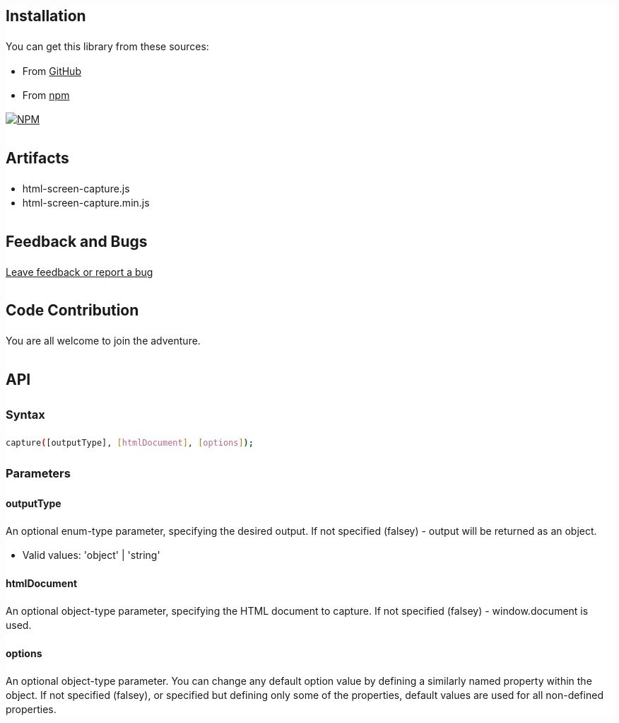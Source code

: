 <a name="installation"></a>
## Installation

You can get this library from these sources:

- From [GitHub](https://github.com/html-screen-capture-js/html-screen-capture-js)

- From [npm](https://www.npmjs.com/package/html-screen-capture-js)

[![NPM](https://nodei.co/npm/html-screen-capture-js.png?compact=true)](https://www.npmjs.com/package/html-screen-capture-js)

<a name="artifacts"></a>
## Artifacts

- html-screen-capture.js
- html-screen-capture.min.js

<a name="feedback"></a>
## Feedback and Bugs

[Leave feedback or report a bug](https://github.com/html-screen-capture-js/html-screen-capture-js/issues)

<a name="contribution"></a>
## Code Contribution

You are all welcome to join the adventure.

<a name="api"></a>
## API

### Syntax

```sh
capture([outputType], [htmlDocument], [options]);
```

### Parameters

#### outputType
An optional enum-type parameter, specifying the desired output. If not specified (falsey) - output will be returned as an object.

- Valid values: 'object' | 'string'

#### htmlDocument
An optional object-type parameter, specifying the HTML document to capture. If not specified (falsey) - window.document is used.

#### options
An optional object-type parameter. You can change any default option value by defining a similarly
named property within the object. If not specified (falsey), or specified but defining only some of
the properties, default values are used for all non-defined properties.
